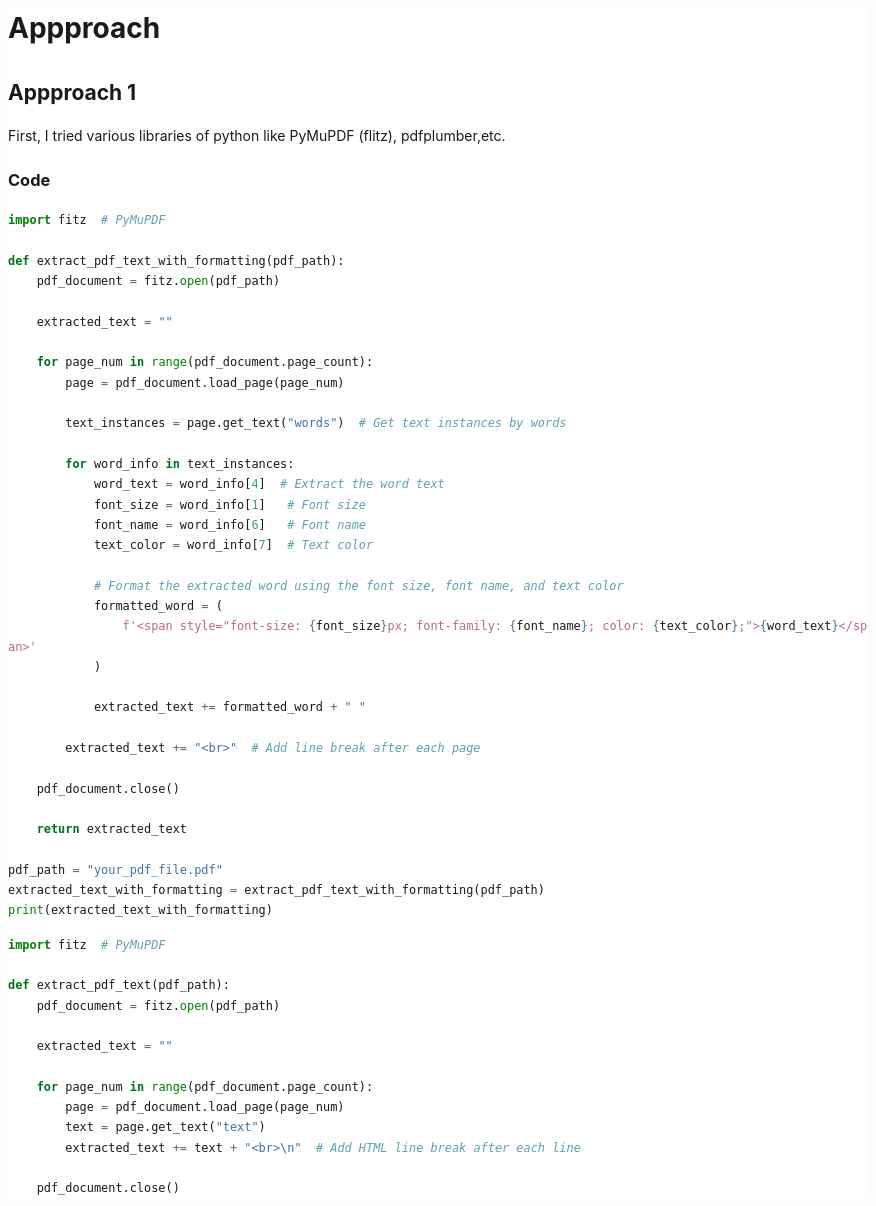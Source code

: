 
# Appproach

## Appproach 1

First, I tried various libraries of python like  PyMuPDF (flitz), pdfplumber,etc.

### Code

```python
import fitz  # PyMuPDF

def extract_pdf_text_with_formatting(pdf_path):
    pdf_document = fitz.open(pdf_path)

    extracted_text = ""

    for page_num in range(pdf_document.page_count):
        page = pdf_document.load_page(page_num)

        text_instances = page.get_text("words")  # Get text instances by words

        for word_info in text_instances:
            word_text = word_info[4]  # Extract the word text
            font_size = word_info[1]   # Font size
            font_name = word_info[6]   # Font name
            text_color = word_info[7]  # Text color

            # Format the extracted word using the font size, font name, and text color
            formatted_word = (
                f'<span style="font-size: {font_size}px; font-family: {font_name}; color: {text_color};">{word_text}</span>'
            )

            extracted_text += formatted_word + " "

        extracted_text += "<br>"  # Add line break after each page

    pdf_document.close()

    return extracted_text

pdf_path = "your_pdf_file.pdf"
extracted_text_with_formatting = extract_pdf_text_with_formatting(pdf_path)
print(extracted_text_with_formatting)


```

```python
import fitz  # PyMuPDF

def extract_pdf_text(pdf_path):
    pdf_document = fitz.open(pdf_path)

    extracted_text = ""

    for page_num in range(pdf_document.page_count):
        page = pdf_document.load_page(page_num)
        text = page.get_text("text")
        extracted_text += text + "<br>\n"  # Add HTML line break after each line

    pdf_document.close()
```